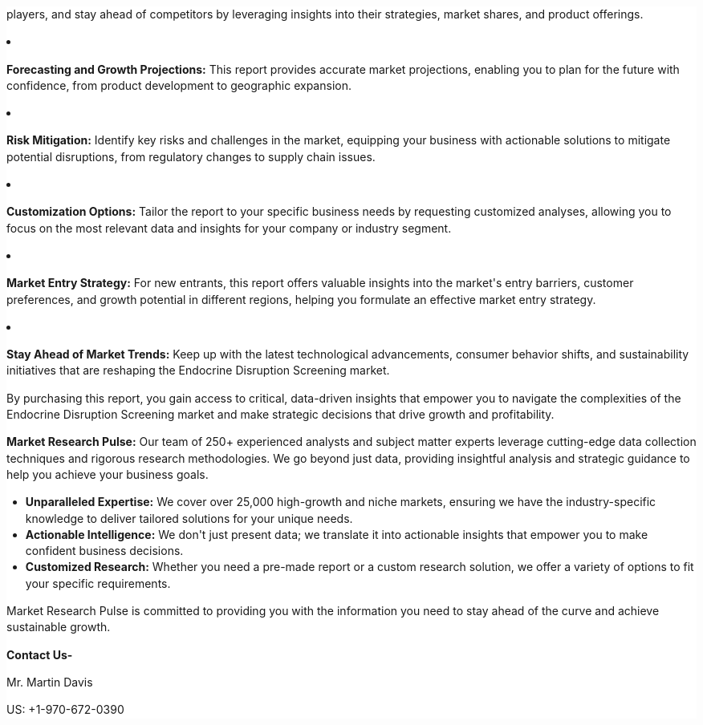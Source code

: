 players, and stay ahead of competitors by leveraging insights into their strategies, market shares, and product offerings.</p></li><li><p><strong>Forecasting and Growth Projections:</strong> This report provides accurate market projections, enabling you to plan for the future with confidence, from product development to geographic expansion.</p></li><li><p><strong>Risk Mitigation:</strong> Identify key risks and challenges in the market, equipping your business with actionable solutions to mitigate potential disruptions, from regulatory changes to supply chain issues.</p></li><li><p><strong>Customization Options:</strong> Tailor the report to your specific business needs by requesting customized analyses, allowing you to focus on the most relevant data and insights for your company or industry segment.</p></li><li><p><strong>Market Entry Strategy:</strong> For new entrants, this report offers valuable insights into the market's entry barriers, customer preferences, and growth potential in different regions, helping you formulate an effective market entry strategy.</p></li><li><p><strong>Stay Ahead of Market Trends:</strong> Keep up with the latest technological advancements, consumer behavior shifts, and sustainability initiatives that are reshaping the Endocrine Disruption Screening market.</p></li></ol><p>By purchasing this report, you gain access to critical, data-driven insights that empower you to navigate the complexities of the Endocrine Disruption Screening market and make strategic decisions that drive growth and profitability.</p><p><strong>Market Research Pulse:</strong>&nbsp;Our team of 250+ experienced analysts and subject matter experts leverage cutting-edge data collection techniques and rigorous research methodologies. We go beyond just data, providing insightful analysis and strategic guidance to help you achieve your business goals.</p><ul><li><strong>Unparalleled Expertise:</strong>&nbsp;We cover over 25,000 high-growth and niche markets, ensuring we have the industry-specific knowledge to deliver tailored solutions for your unique needs.</li><li><strong>Actionable Intelligence:</strong>&nbsp;We don't just present data; we translate it into actionable insights that empower you to make confident business decisions.</li><li><strong>Customized Research:</strong>&nbsp;Whether you need a pre-made report or a custom research solution, we offer a variety of options to fit your specific requirements.</li></ul><p>Market Research Pulse is committed to providing you with the information you need to stay ahead of the curve and achieve sustainable growth.</p><p><strong>Contact Us-</strong></p><p>Mr. Martin Davis</p><p>US: +1-970-672-0390</p>
